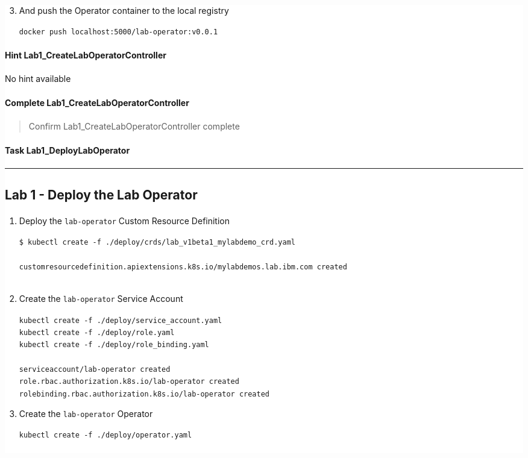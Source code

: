 3. And push the Operator container to the local registry 
   
   		
	```		
	docker push localhost:5000/lab-operator:v0.0.1
	```



#### Hint Lab1_CreateLabOperatorController

No hint available


#### Complete Lab1_CreateLabOperatorController

> Confirm Lab1_CreateLabOperatorController complete








#### Task Lab1_DeployLabOperator

----





## Lab 1 - Deploy the Lab Operator



1. Deploy  the `lab-operator` Custom Resource Definition
	
	```
	$ kubectl create -f ./deploy/crds/lab_v1beta1_mylabdemo_crd.yaml 
	
	customresourcedefinition.apiextensions.k8s.io/mylabdemos.lab.ibm.com created

	
	```

2. Create  the `lab-operator` Service Account
	
	```
	kubectl create -f ./deploy/service_account.yaml
	kubectl create -f ./deploy/role.yaml
	kubectl create -f ./deploy/role_binding.yaml
	
	serviceaccount/lab-operator created
	role.rbac.authorization.k8s.io/lab-operator created
	rolebinding.rbac.authorization.k8s.io/lab-operator created

	```

3. Create  the `lab-operator` Operator
	
	```
	kubectl create -f ./deploy/operator.yaml
	